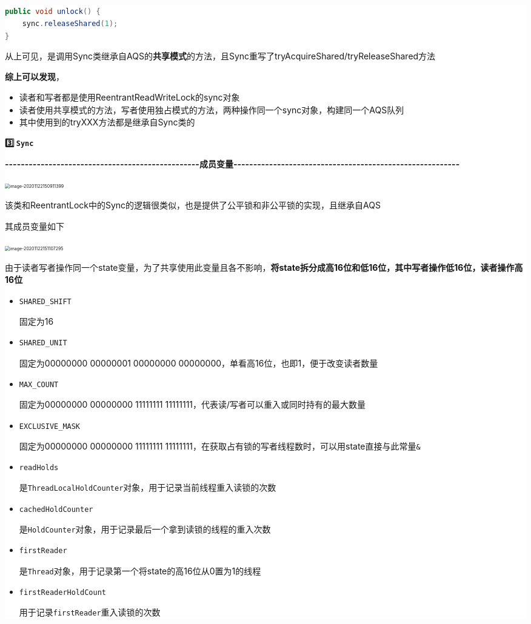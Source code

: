 ```java
public void unlock() {
    sync.releaseShared(1);
}
```

从上可见，是调用Sync类继承自AQS的**共享模式**的方法，且Sync重写了tryAcquireShared/tryReleaseShared方法



**综上可以发现**，

- 读者和写者都是使用ReentrantReadWriteLock的sync对象
- 读者使用共享模式的方法，写者使用独占模式的方法，两种操作同一个sync对象，构建同一个AQS队列
- 其中使用到的tryXXX方法都是继承自Sync类的

**:three: `Sync`**

**-------------------------------------------------成员变量---------------------------------------------------------**



<img src="https://cdn.jsdelivr.net/gh/linkins1/MyNoteBooks/resources/imgs/concurrent/image-20201122150911399.png" alt="image-20201122150911399" style="zoom:50%;" />

该类和ReentrantLock中的Sync的逻辑很类似，也是提供了公平锁和非公平锁的实现，且继承自AQS

其成员变量如下

<img src="C:%5CUsers%5C123%5CAppData%5CRoaming%5CTypora%5Ctypora-user-images%5Cimage-20201122151107295.png" alt="image-20201122151107295" style="zoom:50%;" />

由于读者写者操作同一个state变量，为了共享使用此变量且各不影响，**将state拆分成高16位和低16位，其中写者操作低16位，读者操作高16位**

- `SHARED_SHIFT`

  固定为16

- `SHARED_UNIT`

  固定为00000000 00000001 00000000 00000000，单看高16位，也即1，便于改变读者数量

- `MAX_COUNT`

  固定为00000000 00000000 11111111 11111111，代表读/写者可以重入或同时持有的最大数量

- `EXCLUSIVE_MASK`

  固定为00000000 00000000 11111111 11111111，在获取占有锁的写者线程数时，可以用state直接与此常量`&`

- `readHolds`

  是`ThreadLocalHoldCounter`对象，用于记录当前线程重入读锁的次数

- `cachedHoldCounter`

  是`HoldCounter`对象，用于记录最后一个拿到读锁的线程的重入次数

- `firstReader`

  是`Thread`对象，用于记录第一个将state的高16位从0置为1的线程

- `firstReaderHoldCount`

  用于记录`firstReader`重入读锁的次数
